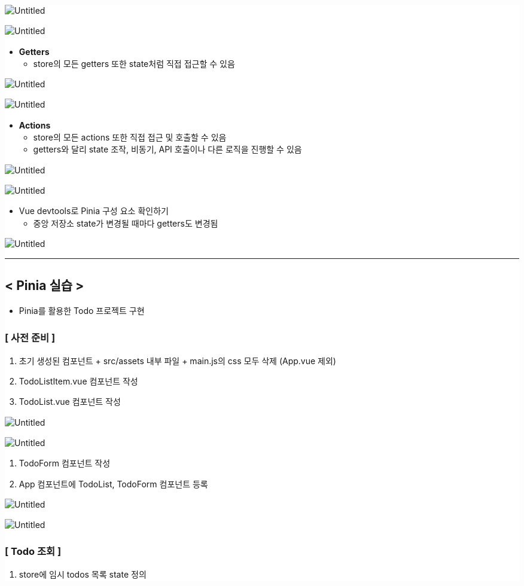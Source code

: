 ![Untitled](https://prod-files-secure.s3.us-west-2.amazonaws.com/d19f9ad3-44f2-4548-913d-7640fdb34526/73e4d56e-61c3-498d-88fe-0a7e51ead569/Untitled.png)

![Untitled](https://prod-files-secure.s3.us-west-2.amazonaws.com/d19f9ad3-44f2-4548-913d-7640fdb34526/6afb22d0-aa5a-4e38-bdba-09f39a29abe4/Untitled.png)

- **Getters**
    - store의 모든 getters 또한 state처럼 직접 접근할 수 있음

![Untitled](https://prod-files-secure.s3.us-west-2.amazonaws.com/d19f9ad3-44f2-4548-913d-7640fdb34526/2e83db02-235e-453a-a5ba-621b9e4252c7/Untitled.png)

![Untitled](https://prod-files-secure.s3.us-west-2.amazonaws.com/d19f9ad3-44f2-4548-913d-7640fdb34526/4dbe5d37-c969-44c0-a96a-e21c0f367d37/Untitled.png)

- **Actions**
    - store의 모든 actions 또한 직접 접근 및 호출할 수 있음
    - getters와 달리 state 조작, 비동기, API 호출이나 다른 로직을 진행할 수 있음

![Untitled](https://prod-files-secure.s3.us-west-2.amazonaws.com/d19f9ad3-44f2-4548-913d-7640fdb34526/dab41a12-2b59-4830-9007-f47b97c84281/Untitled.png)

![Untitled](https://prod-files-secure.s3.us-west-2.amazonaws.com/d19f9ad3-44f2-4548-913d-7640fdb34526/a8dfca17-e038-4883-9a81-8a37e7441bcb/Untitled.png)

- Vue devtools로 Pinia 구성 요소 확인하기
    - 중앙 저장소 state가 변경될 때마다 getters도 변경됨

![Untitled](https://prod-files-secure.s3.us-west-2.amazonaws.com/d19f9ad3-44f2-4548-913d-7640fdb34526/b37053b8-f8d9-4e46-b461-b5a68aa81499/Untitled.png)

---

## < Pinia 실습 >

- Pinia를 활용한 Todo 프로젝트 구현

### [ 사전 준비 ]

1. 초기 생성된 컴포넌트 + src/assets 내부 파일 + main.js의 css 모두 삭제 (App.vue 제외)

1. TodoListItem.vue 컴포넌트 작성

1. TodoList.vue 컴포넌트 작성

![Untitled](https://prod-files-secure.s3.us-west-2.amazonaws.com/d19f9ad3-44f2-4548-913d-7640fdb34526/2ea622d6-63c7-4648-9a20-cd1995c36afe/Untitled.png)

![Untitled](https://prod-files-secure.s3.us-west-2.amazonaws.com/d19f9ad3-44f2-4548-913d-7640fdb34526/f40927d2-12eb-4398-abd1-c73b02e0d2c5/Untitled.png)

1. TodoForm 컴포넌트 작성

1. App 컴포넌트에 TodoList, TodoForm 컴포넌트 등록

![Untitled](https://prod-files-secure.s3.us-west-2.amazonaws.com/d19f9ad3-44f2-4548-913d-7640fdb34526/d1641be0-d22b-44cb-b85a-8e7df3ca3068/Untitled.png)

![Untitled](https://prod-files-secure.s3.us-west-2.amazonaws.com/d19f9ad3-44f2-4548-913d-7640fdb34526/7159c063-38b2-48c2-a768-e2855f7bc2ed/Untitled.png)

### [ Todo 조회 ]

1. store에 임시 todos 목록 state 정의
